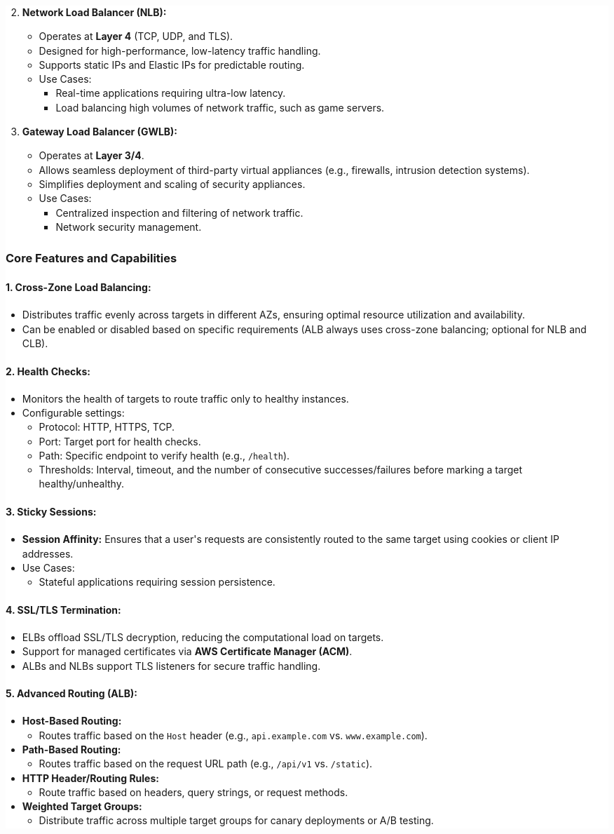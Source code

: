 2. **Network Load Balancer (NLB):**
   - Operates at **Layer 4** (TCP, UDP, and TLS).
   - Designed for high-performance, low-latency traffic handling.
   - Supports static IPs and Elastic IPs for predictable routing.
   - Use Cases:
     - Real-time applications requiring ultra-low latency.
     - Load balancing high volumes of network traffic, such as game servers.

3. **Gateway Load Balancer (GWLB):**
   - Operates at **Layer 3/4**.
   - Allows seamless deployment of third-party virtual appliances (e.g., firewalls, intrusion detection systems).
   - Simplifies deployment and scaling of security appliances.
   - Use Cases:
     - Centralized inspection and filtering of network traffic.
     - Network security management.


### **Core Features and Capabilities**

#### 1. **Cross-Zone Load Balancing:**
   - Distributes traffic evenly across targets in different AZs, ensuring optimal resource utilization and availability.
   - Can be enabled or disabled based on specific requirements (ALB always uses cross-zone balancing; optional for NLB and CLB).

#### 2. **Health Checks:**
   - Monitors the health of targets to route traffic only to healthy instances.
   - Configurable settings:
     - Protocol: HTTP, HTTPS, TCP.
     - Port: Target port for health checks.
     - Path: Specific endpoint to verify health (e.g., `/health`).
     - Thresholds: Interval, timeout, and the number of consecutive successes/failures before marking a target healthy/unhealthy.

#### 3. **Sticky Sessions:**
   - **Session Affinity:** Ensures that a user's requests are consistently routed to the same target using cookies or client IP addresses.
   - Use Cases:
     - Stateful applications requiring session persistence.

#### 4. **SSL/TLS Termination:**
   - ELBs offload SSL/TLS decryption, reducing the computational load on targets.
   - Support for managed certificates via **AWS Certificate Manager (ACM)**.
   - ALBs and NLBs support TLS listeners for secure traffic handling.

#### 5. **Advanced Routing (ALB):**
   - **Host-Based Routing:**
     - Routes traffic based on the `Host` header (e.g., `api.example.com` vs. `www.example.com`).
   - **Path-Based Routing:**
     - Routes traffic based on the request URL path (e.g., `/api/v1` vs. `/static`).
   - **HTTP Header/Routing Rules:**
     - Route traffic based on headers, query strings, or request methods.
   - **Weighted Target Groups:**
     - Distribute traffic across multiple target groups for canary deployments or A/B testing.
